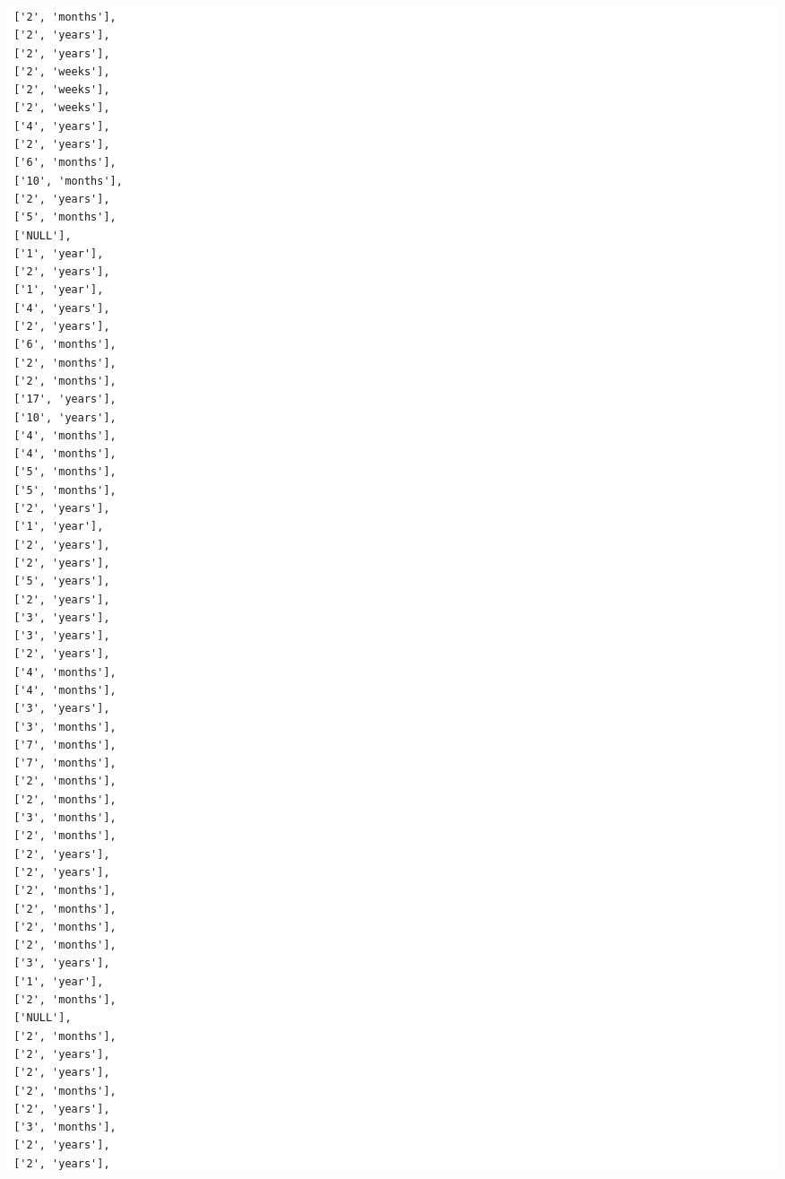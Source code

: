      ['2', 'months'],
     ['2', 'years'],
     ['2', 'years'],
     ['2', 'weeks'],
     ['2', 'weeks'],
     ['2', 'weeks'],
     ['4', 'years'],
     ['2', 'years'],
     ['6', 'months'],
     ['10', 'months'],
     ['2', 'years'],
     ['5', 'months'],
     ['NULL'],
     ['1', 'year'],
     ['2', 'years'],
     ['1', 'year'],
     ['4', 'years'],
     ['2', 'years'],
     ['6', 'months'],
     ['2', 'months'],
     ['2', 'months'],
     ['17', 'years'],
     ['10', 'years'],
     ['4', 'months'],
     ['4', 'months'],
     ['5', 'months'],
     ['5', 'months'],
     ['2', 'years'],
     ['1', 'year'],
     ['2', 'years'],
     ['2', 'years'],
     ['5', 'years'],
     ['2', 'years'],
     ['3', 'years'],
     ['3', 'years'],
     ['2', 'years'],
     ['4', 'months'],
     ['4', 'months'],
     ['3', 'years'],
     ['3', 'months'],
     ['7', 'months'],
     ['7', 'months'],
     ['2', 'months'],
     ['2', 'months'],
     ['3', 'months'],
     ['2', 'months'],
     ['2', 'years'],
     ['2', 'years'],
     ['2', 'months'],
     ['2', 'months'],
     ['2', 'months'],
     ['2', 'months'],
     ['3', 'years'],
     ['1', 'year'],
     ['2', 'months'],
     ['NULL'],
     ['2', 'months'],
     ['2', 'years'],
     ['2', 'years'],
     ['2', 'months'],
     ['2', 'years'],
     ['3', 'months'],
     ['2', 'years'],
     ['2', 'years'],